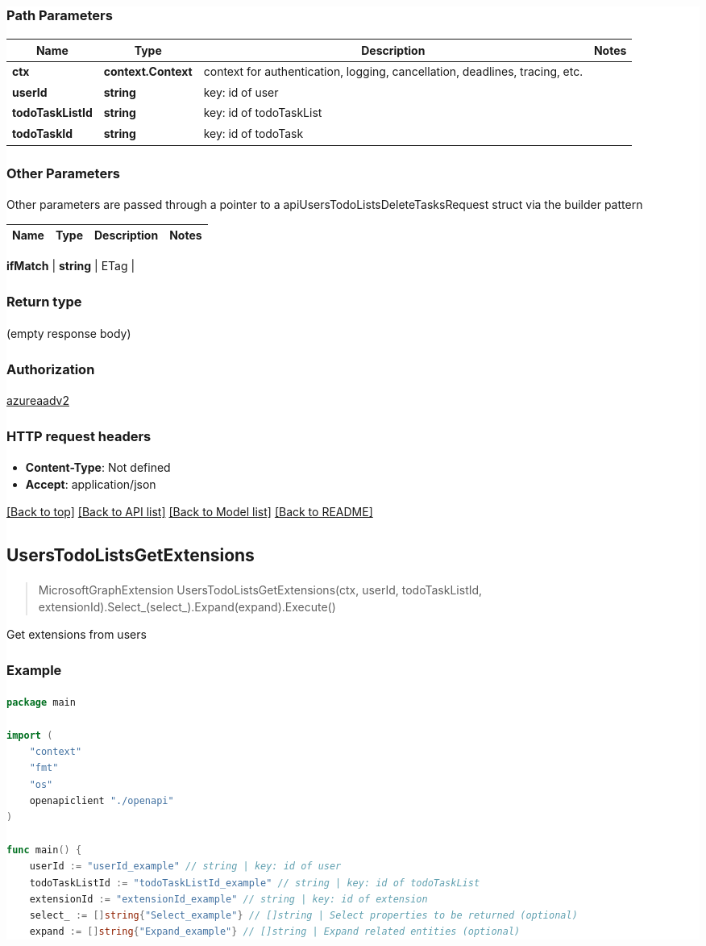 ### Path Parameters


Name | Type | Description  | Notes
------------- | ------------- | ------------- | -------------
**ctx** | **context.Context** | context for authentication, logging, cancellation, deadlines, tracing, etc.
**userId** | **string** | key: id of user | 
**todoTaskListId** | **string** | key: id of todoTaskList | 
**todoTaskId** | **string** | key: id of todoTask | 

### Other Parameters

Other parameters are passed through a pointer to a apiUsersTodoListsDeleteTasksRequest struct via the builder pattern


Name | Type | Description  | Notes
------------- | ------------- | ------------- | -------------



 **ifMatch** | **string** | ETag | 

### Return type

 (empty response body)

### Authorization

[azureaadv2](../README.md#azureaadv2)

### HTTP request headers

- **Content-Type**: Not defined
- **Accept**: application/json

[[Back to top]](#) [[Back to API list]](../README.md#documentation-for-api-endpoints)
[[Back to Model list]](../README.md#documentation-for-models)
[[Back to README]](../README.md)


## UsersTodoListsGetExtensions

> MicrosoftGraphExtension UsersTodoListsGetExtensions(ctx, userId, todoTaskListId, extensionId).Select_(select_).Expand(expand).Execute()

Get extensions from users



### Example

```go
package main

import (
    "context"
    "fmt"
    "os"
    openapiclient "./openapi"
)

func main() {
    userId := "userId_example" // string | key: id of user
    todoTaskListId := "todoTaskListId_example" // string | key: id of todoTaskList
    extensionId := "extensionId_example" // string | key: id of extension
    select_ := []string{"Select_example"} // []string | Select properties to be returned (optional)
    expand := []string{"Expand_example"} // []string | Expand related entities (optional)
```